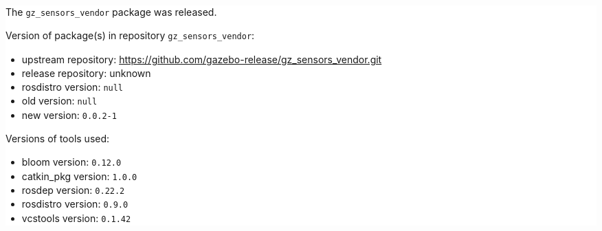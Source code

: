 The `gz_sensors_vendor` package was released.

Version of package(s) in repository `gz_sensors_vendor`:

- upstream repository: https://github.com/gazebo-release/gz_sensors_vendor.git
- release repository: unknown
- rosdistro version: `null`
- old version: `null`
- new version: `0.0.2-1`

Versions of tools used:

- bloom version: `0.12.0`
- catkin_pkg version: `1.0.0`
- rosdep version: `0.22.2`
- rosdistro version: `0.9.0`
- vcstools version: `0.1.42`


